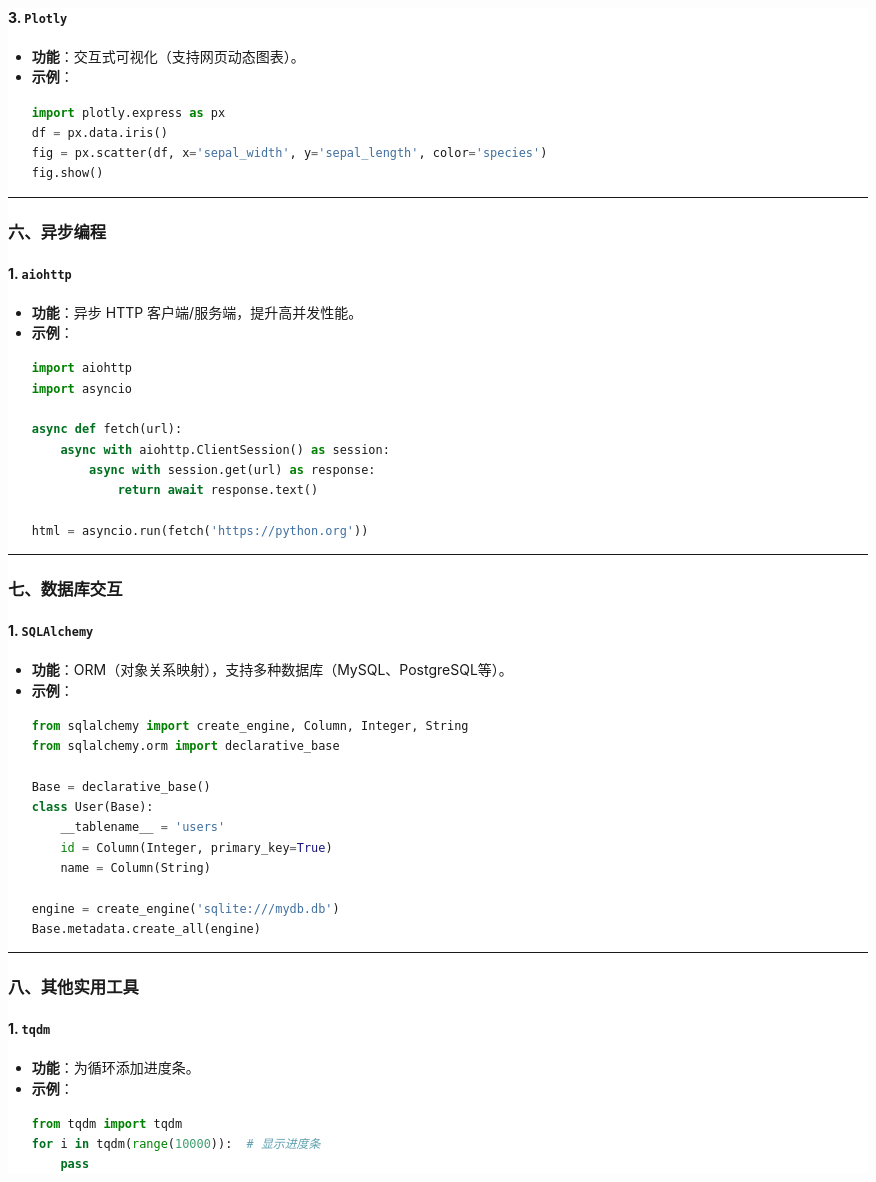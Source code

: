 #### **3. `Plotly`**  
- **功能**：交互式可视化（支持网页动态图表）。  
- **示例**：  
  ```python
  import plotly.express as px
  df = px.data.iris()
  fig = px.scatter(df, x='sepal_width', y='sepal_length', color='species')
  fig.show()
  ```

---

### **六、异步编程**
#### **1. `aiohttp`**  
- **功能**：异步 HTTP 客户端/服务端，提升高并发性能。  
- **示例**：  
  ```python
  import aiohttp
  import asyncio
  
  async def fetch(url):
      async with aiohttp.ClientSession() as session:
          async with session.get(url) as response:
              return await response.text()
  
  html = asyncio.run(fetch('https://python.org'))
  ```

---

### **七、数据库交互**
#### **1. `SQLAlchemy`**  
- **功能**：ORM（对象关系映射），支持多种数据库（MySQL、PostgreSQL等）。  
- **示例**：  
  ```python
  from sqlalchemy import create_engine, Column, Integer, String
  from sqlalchemy.orm import declarative_base
  
  Base = declarative_base()
  class User(Base):
      __tablename__ = 'users'
      id = Column(Integer, primary_key=True)
      name = Column(String)
  
  engine = create_engine('sqlite:///mydb.db')
  Base.metadata.create_all(engine)
  ```

---

### **八、其他实用工具**
#### **1. `tqdm`**  
- **功能**：为循环添加进度条。  
- **示例**：  
  ```python
  from tqdm import tqdm
  for i in tqdm(range(10000)):  # 显示进度条
      pass
  ```
